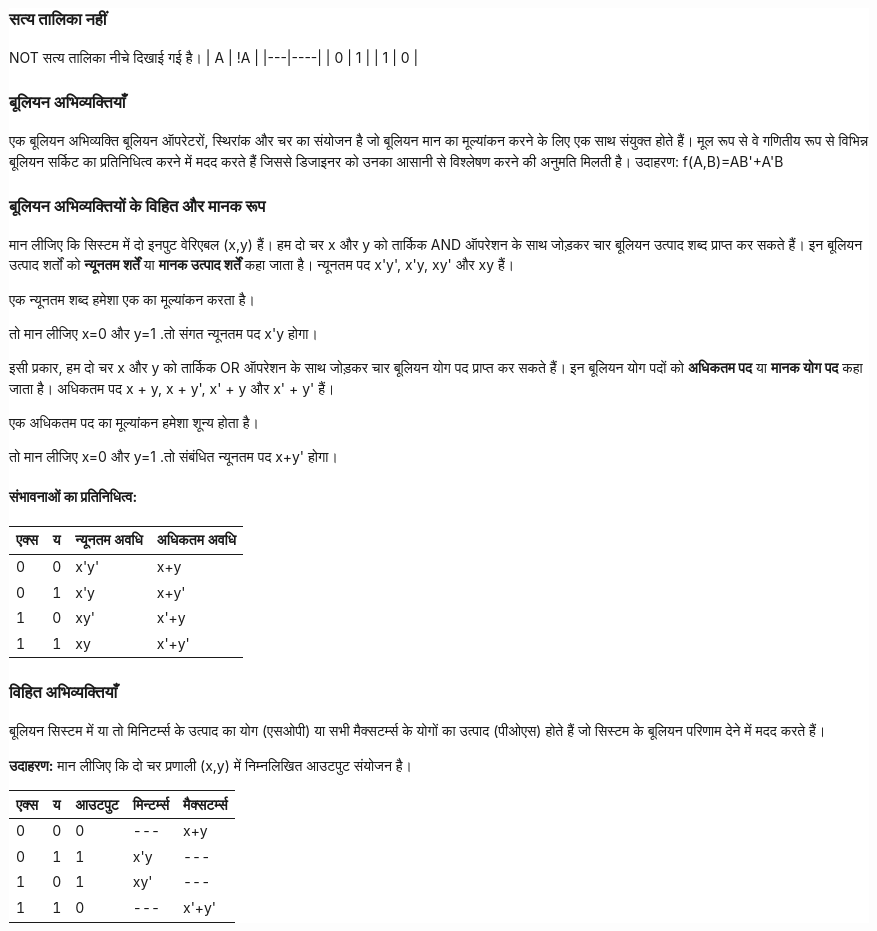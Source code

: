 ### सत्य तालिका नहीं

NOT सत्य तालिका नीचे दिखाई गई है।
| A | !A |
|---|----|
| 0 | 1 |
| 1 | 0 |

### बूलियन अभिव्यक्तियाँ

एक बूलियन अभिव्यक्ति बूलियन ऑपरेटरों, स्थिरांक और चर का संयोजन है जो बूलियन मान का मूल्यांकन करने के लिए एक साथ संयुक्त होते हैं। मूल रूप से वे गणितीय रूप से विभिन्न बूलियन सर्किट का प्रतिनिधित्व करने में मदद करते हैं जिससे डिजाइनर को उनका आसानी से विश्लेषण करने की अनुमति मिलती है।
उदाहरण: f(A,B)=AB'+A'B

### बूलियन अभिव्यक्तियों के विहित और मानक रूप

मान लीजिए कि सिस्टम में दो इनपुट वेरिएबल (x,y) हैं।
हम दो चर x और y को तार्किक AND ऑपरेशन के साथ जोड़कर चार बूलियन उत्पाद शब्द प्राप्त कर सकते हैं। इन बूलियन उत्पाद शर्तों को **न्यूनतम शर्तें** या **मानक उत्पाद शर्तें** कहा जाता है। न्यूनतम पद x'y', x'y, xy' और xy हैं।

एक न्यूनतम शब्द हमेशा एक का मूल्यांकन करता है।

तो मान लीजिए x=0 और y=1 .तो संगत न्यूनतम पद x'y होगा।

इसी प्रकार, हम दो चर x और y को तार्किक OR ऑपरेशन के साथ जोड़कर चार बूलियन योग पद प्राप्त कर सकते हैं। इन बूलियन योग पदों को **अधिकतम पद** या **मानक योग पद** कहा जाता है। अधिकतम पद x + y, x + y', x' + y और x' + y' हैं।

एक अधिकतम पद का मूल्यांकन हमेशा शून्य होता है।

तो मान लीजिए x=0 और y=1 .तो संबंधित न्यूनतम पद x+y' होगा।

#### संभावनाओं का प्रतिनिधित्व:

| एक्स | य | न्यूनतम अवधि | अधिकतम अवधि |
| --- | --- | -------- | -------- |
| 0 | 0 | x'y' | x+y |
| 0 | 1 | x'y | x+y' |
| 1 | 0 | xy' | x'+y |
| 1 | 1 | xy | x'+y' |

### विहित अभिव्यक्तियाँ

बूलियन सिस्टम में या तो मिनिटर्म्स के उत्पाद का योग (एसओपी) या सभी मैक्सटर्म्स के योगों का उत्पाद (पीओएस) होते हैं जो सिस्टम के बूलियन परिणाम देने में मदद करते हैं।

**उदाहरण:** मान लीजिए कि दो चर प्रणाली (x,y) में निम्नलिखित आउटपुट संयोजन है।

| एक्स | य | आउटपुट | मिन्टर्म्स | मैक्सटर्म्स |
| --- | --- | ------ | -------- | -------- |
| 0 | 0 | 0 | --- | x+y |
| 0 | 1 | 1 | x'y | --- |
| 1 | 0 | 1 | xy' | --- |
| 1 | 1 | 0 | --- | x'+y' |
